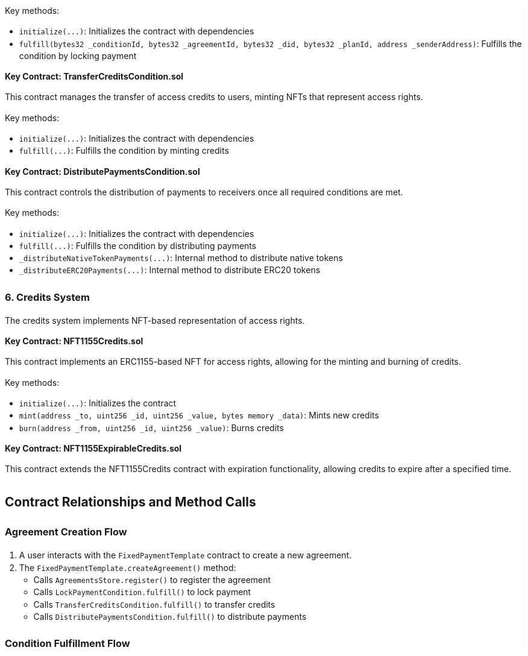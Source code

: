 Key methods:
- `initialize(...)`: Initializes the contract with dependencies
- `fulfill(bytes32 _conditionId, bytes32 _agreementId, bytes32 _did, bytes32 _planId, address _senderAddress)`: Fulfills the condition by locking payment

**Key Contract: TransferCreditsCondition.sol**

This contract manages the transfer of access credits to users, minting NFTs that represent access rights.

Key methods:
- `initialize(...)`: Initializes the contract with dependencies
- `fulfill(...)`: Fulfills the condition by minting credits

**Key Contract: DistributePaymentsCondition.sol**

This contract controls the distribution of payments to receivers once all required conditions are met.

Key methods:
- `initialize(...)`: Initializes the contract with dependencies
- `fulfill(...)`: Fulfills the condition by distributing payments
- `_distributeNativeTokenPayments(...)`: Internal method to distribute native tokens
- `_distributeERC20Payments(...)`: Internal method to distribute ERC20 tokens

### 6. Credits System

The credits system implements NFT-based representation of access rights.

**Key Contract: NFT1155Credits.sol**

This contract implements an ERC1155-based NFT for access rights, allowing for the minting and burning of credits.

Key methods:
- `initialize(...)`: Initializes the contract
- `mint(address _to, uint256 _id, uint256 _value, bytes memory _data)`: Mints new credits
- `burn(address _from, uint256 _id, uint256 _value)`: Burns credits

**Key Contract: NFT1155ExpirableCredits.sol**

This contract extends the NFT1155Credits contract with expiration functionality, allowing credits to expire after a specified time.

## Contract Relationships and Method Calls

### Agreement Creation Flow

1. A user interacts with the `FixedPaymentTemplate` contract to create a new agreement.
2. The `FixedPaymentTemplate.createAgreement()` method:
   - Calls `AgreementsStore.register()` to register the agreement
   - Calls `LockPaymentCondition.fulfill()` to lock payment
   - Calls `TransferCreditsCondition.fulfill()` to transfer credits
   - Calls `DistributePaymentsCondition.fulfill()` to distribute payments

### Condition Fulfillment Flow
